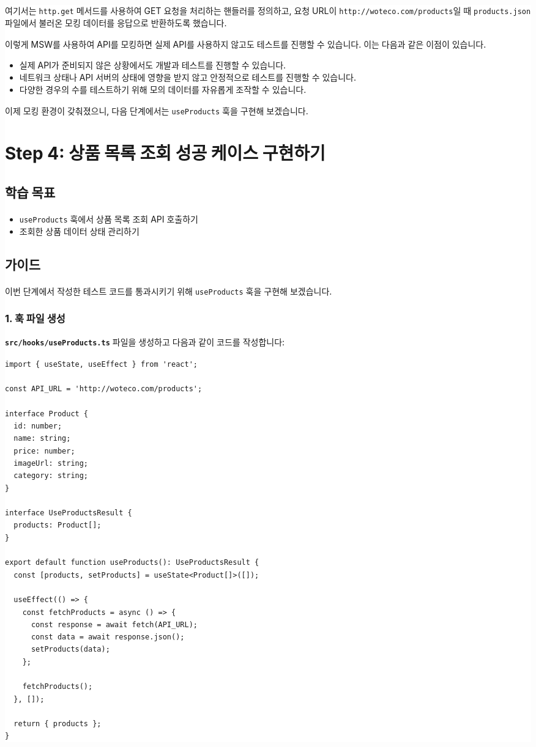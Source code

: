여기서는 `http.get` 메서드를 사용하여 GET 요청을 처리하는 핸들러를 정의하고, 요청 URL이 `http://woteco.com/products`일 때 `products.json` 파일에서 불러온 모킹 데이터를 응답으로 반환하도록 했습니다.

이렇게 MSW를 사용하여 API를 모킹하면 실제 API를 사용하지 않고도 테스트를 진행할 수 있습니다. 이는 다음과 같은 이점이 있습니다.

- 실제 API가 준비되지 않은 상황에서도 개발과 테스트를 진행할 수 있습니다.
- 네트워크 상태나 API 서버의 상태에 영향을 받지 않고 안정적으로 테스트를 진행할 수 있습니다.
- 다양한 경우의 수를 테스트하기 위해 모의 데이터를 자유롭게 조작할 수 있습니다.

이제 모킹 환경이 갖춰졌으니, 다음 단계에서는 `useProducts` 훅을 구현해 보겠습니다.

# Step 4: 상품 목록 조회 성공 케이스 구현하기

## 학습 목표

- `useProducts` 훅에서 상품 목록 조회 API 호출하기
- 조회한 상품 데이터 상태 관리하기

## 가이드

이번 단계에서 작성한 테스트 코드를 통과시키기 위해 `useProducts` 훅을 구현해 보겠습니다.

### 1. **훅 파일 생성**

**`src/hooks/useProducts.ts`** 파일을 생성하고 다음과 같이 코드를 작성합니다:

```tsx
import { useState, useEffect } from 'react';

const API_URL = 'http://woteco.com/products';

interface Product {
  id: number;
  name: string;
  price: number;
  imageUrl: string;
  category: string;
}

interface UseProductsResult {
  products: Product[];
}

export default function useProducts(): UseProductsResult {
  const [products, setProducts] = useState<Product[]>([]);

  useEffect(() => {
    const fetchProducts = async () => {
      const response = await fetch(API_URL);
      const data = await response.json();
      setProducts(data);
    };

    fetchProducts();
  }, []);

  return { products };
}
```
